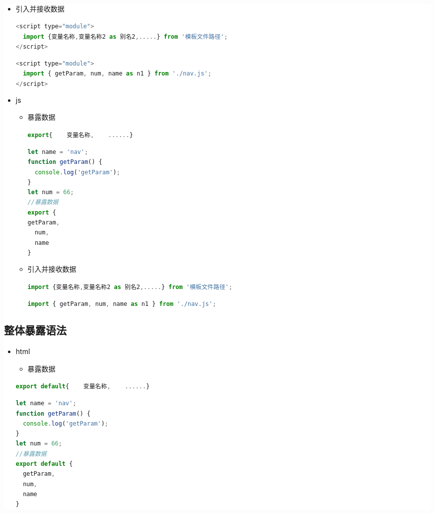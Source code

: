   - 引入并接收数据

    ```javascript
    <script type="module"> 
      import {变量名称,变量名称2 as 别名2,.....} from '模板文件路径';
    </script>
    ```

    ```javascript
    <script type="module">  
      import { getParam, num, name as n1 } from './nav.js';
    </script>
    ```

- js

  - 暴露数据

    ```javascript
    export{    变量名称,    ......}
    ```

    ```javascript
    let name = 'nav';
    function getParam() { 
      console.log('getParam');
    }
    let num = 66;
    //暴露数据
    export {
    getParam, 
      num,   
      name
    }
    ```

  - 引入并接收数据

    ```javascript
    import {变量名称,变量名称2 as 别名2,.....} from '模板文件路径';
    ```

    ```javascript
    import { getParam, num, name as n1 } from './nav.js';
    ```

## 整体暴露语法

- html

  - 暴露数据

  ```javascript
  export default{    变量名称,    ......}
  ```

  ```javascript
  let name = 'nav';
  function getParam() { 
    console.log('getParam');
  }
  let num = 66;
  //暴露数据
  export default { 
    getParam,  
    num,  
    name
  }
  ```
